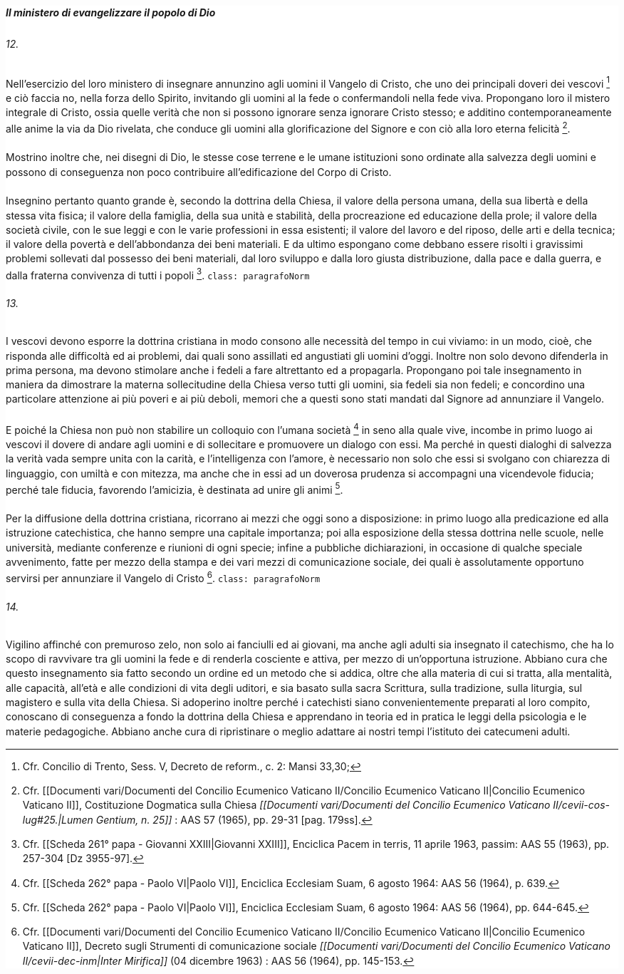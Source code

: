 ##### Il ministero di evangelizzare il popolo di Dio

###### <span class="art" id="dec-chd_art12" name="dec-chd_art12">12</span>.
Nell’esercizio del loro ministero di insegnare annunzino agli uomini il Vangelo di Cristo, che uno dei principali doveri dei vescovi [^cevii-dec-chd-ftn17] e ciò faccia no, nella forza dello Spirito, invitando gli uomini al la fede o confermandoli nella fede viva. Propongano loro il mistero integrale di Cristo, ossia quelle verità che non si possono ignorare senza ignorare Cristo stesso; e additino contemporaneamente alle anime la via da Dio rivelata, che conduce gli uomini alla glorificazione del Signore e con ciò alla loro eterna felicità [^cevii-dec-chd-ftn18].<br><br>Mostrino inoltre che, nei disegni di Dio, le stesse cose terrene e le umane istituzioni sono ordinate alla salvezza degli uomini e possono di conseguenza non poco contribuire all’edificazione del Corpo di Cristo.<br><br>Insegnino pertanto quanto grande è, secondo la dottrina della Chiesa, il valore della persona umana, della sua libertà e della stessa vita fisica; il valore della famiglia, della sua unità e stabilità, della procreazione ed educazione della prole; il valore della società civile, con le sue leggi e con le varie professioni in essa esistenti; il valore del lavoro e del riposo, delle arti e della tecnica; il valore della povertà e dell’abbondanza dei beni materiali. E da ultimo espongano come debbano essere risolti i gravissimi problemi sollevati dal possesso dei beni materiali, dal loro sviluppo e dalla loro giusta distribuzione, dalla pace e dalla guerra, e dalla fraterna convivenza di tutti i popoli [^cevii-dec-chd-ftn19]. `class: paragrafoNorm`

###### <span class="art" id="dec-chd_art13" name="dec-chd_art13">13</span>.
I vescovi devono esporre la dottrina cristiana in modo consono alle necessità del tempo in cui viviamo: in un modo, cioè, che risponda alle difficoltà ed ai problemi, dai quali sono assillati ed angustiati gli uomini d’oggi. Inoltre non solo devono difenderla in prima persona, ma devono stimolare anche i fedeli a fare altrettanto ed a propagarla. Propongano poi tale insegnamento in maniera da dimostrare la materna sollecitudine della Chiesa verso tutti gli uomini, sia fedeli sia non fedeli; e concordino una particolare attenzione ai più poveri e ai più deboli, memori che a questi sono stati mandati dal Signore ad annunziare il Vangelo.<br><br>E poiché la Chiesa non può non stabilire un colloquio con l’umana società [^cevii-dec-chd-ftn20] in seno alla quale vive, incombe in primo luogo ai vescovi il dovere di andare agli uomini e di sollecitare e promuovere un dialogo con essi. Ma perché in questi dialoghi di salvezza la verità vada sempre unita con la carità, e l’intelligenza con l’amore, è necessario non solo che essi si svolgano con chiarezza di linguaggio, con umiltà e con mitezza, ma anche che in essi ad un doverosa prudenza si accompagni una vicendevole fiducia; perché tale fiducia, favorendo l’amicizia, è destinata ad unire gli animi [^cevii-dec-chd-ftn21].<br><br>Per la diffusione della dottrina cristiana, ricorrano ai mezzi che oggi sono a disposizione: in primo luogo alla predicazione ed alla istruzione catechistica, che hanno sempre una capitale importanza; poi alla esposizione della stessa dottrina nelle scuole, nelle università, mediante conferenze e riunioni di ogni specie; infine a pubbliche dichiarazioni, in occasione di qualche speciale avvenimento, fatte per mezzo della stampa e dei vari mezzi di comunicazione sociale, dei quali è assolutamente opportuno servirsi per annunziare il Vangelo di Cristo [^cevii-dec-chd-ftn22]. `class: paragrafoNorm`

###### <span class="art" id="dec-chd_art14" name="dec-chd_art14">14</span>.
Vigilino affinché con premuroso zelo, non solo ai fanciulli ed ai giovani, ma anche agli adulti sia insegnato il catechismo, che ha lo scopo di ravvivare tra gli uomini la fede e di renderla cosciente e attiva, per mezzo di un’opportuna istruzione. Abbiano cura che questo insegnamento sia fatto secondo un ordine ed un metodo che si addica, oltre che alla materia di cui si tratta, alla mentalità, alle capacità, all’età e alle condizioni di vita degli uditori, e sia basato sulla sacra Scrittura, sulla tradizione, sulla liturgia, sul magistero e sulla vita della Chiesa. Si adoperino inoltre perché i catechisti siano convenientemente preparati al loro compito, conoscano di conseguenza a fondo la dottrina della Chiesa e apprendano in teoria ed in pratica le leggi della psicologia e le materie pedagogiche. Abbiano anche cura di ripristinare o meglio adattare ai nostri tempi l’istituto dei catecumeni adulti.


[^cevii-dec-chd-ftn1]: Cfr. *<span class="BibleRef">[[Mt 1,21|Mt 1,21]]</span>*
[^cevii-dec-chd-ftn2]: Cfr. *<span class="BibleRef">[[Gv 20,21|Gv 20,21]]</span>*.
[^cevii-dec-chd-ftn3]: Cfr. Concilio Ecumenico Vaticano I, Costituzione Dogmatica sulla Chiesa di Cristo [[Documenti vari/Documenti del Concilio Ecumenico Vaticano I/cevi-cos-paa#CAPITOLO III.<BR>DELLA FORZA E DELLA NATURA DEL PRIMATO DEL ROMANO PONTEFICE|Pastor Aeternus, capitolo 3]] (18 luglio 1870) : Dz 828 (3061) [Collantes 7.186].
[^cevii-dec-chd-ftn4]: Cfr. Concilio Ecumenico Vaticano I, Costituzione Dogmatica I sulla Chiesa di Cristo, Proemio: Dz 1821 (3050) [Collantes 7.176].
[^cevii-dec-chd-ftn5]: Cfr. [[Documenti vari/Documenti del Concilio Ecumenico Vaticano II/Concilio Ecumenico Vaticano II|Concilio Ecumenico Vaticano II]], Costituzione Dogmatica sulla Chiesa *[[Documenti vari/Documenti del Concilio Ecumenico Vaticano II/cevii-cos-lug#<span class="art" id="cos-lug_art21" name="cos-lug_art21">21</span>.|Lumen Gentium, nn. 21]]*, *[[Documenti vari/Documenti del Concilio Ecumenico Vaticano II/cevii-cos-lug#<span class="art" id="cos-lug_art24" name="cos-lug_art24">24</span>.|24]]*, *[[Documenti vari/Documenti del Concilio Ecumenico Vaticano II/cevii-cos-lug#<span class="art" id="cos-lug_art25" name="cos-lug_art25">25</span>.|25]]* : AAS 57 (1965), pp. 24-25.29-31 [pag. 163ss, 173ss].
[^cevii-dec-chd-ftn6]: Cfr. [[Documenti vari/Documenti del Concilio Ecumenico Vaticano II/Concilio Ecumenico Vaticano II|Concilio Ecumenico Vaticano II]], Costituzione Dogmatica sulla Chiesa *[[Documenti vari/Documenti del Concilio Ecumenico Vaticano II/cevii-cos-lug#<span class="art" id="cos-lug_art21" name="cos-lug_art21">21</span>.|Lumen Gentium, n. 21]]* : AAS 57 (1965), pp. 24-25 [pag. 163ss].
[^cevii-dec-chd-ftn7]: Cfr. [[Scheda 261° papa - Giovanni XXIII|Giovanni XXIII]], Costituzione Apostolica Humanae salutis, 25 dicembre 1961: AAS 54 (1962), p. 6.
[^cevii-dec-chd-ftn8]: Cfr. [[Documenti vari/Documenti del Concilio Ecumenico Vaticano II/Concilio Ecumenico Vaticano II|Concilio Ecumenico Vaticano II]], Costituzione Dogmatica sulla Chiesa *[[Documenti vari/Documenti del Concilio Ecumenico Vaticano II/cevii-cos-lug#<span class="art" id="cos-lug_art22" name="cos-lug_art22">22</span>.|Lumen Gentium, n. 22]]* : AAS 57 (1965), pp. 25-27 [pag. 165ss].
[^cevii-dec-chd-ftn9]: [[Documenti vari/Documenti del Concilio Ecumenico Vaticano II/Concilio Ecumenico Vaticano II|Concilio Ecumenico Vaticano II]], Costituzione Dogmatica sulla Chiesa *[[Documenti vari/Documenti del Concilio Ecumenico Vaticano II/cevii-cos-lug#<span class="art" id="cos-lug_art22" name="cos-lug_art22">22</span>.|Lumen Gentium, n. 22]]* : AAS 57 (1965), pp. 25-27 [pag. 165ss].
[^cevii-dec-chd-ftn10]: [[Documenti vari/Documenti del Concilio Ecumenico Vaticano II/Concilio Ecumenico Vaticano II|Concilio Ecumenico Vaticano II]], Costituzione Dogmatica sulla Chiesa *[[Documenti vari/Documenti del Concilio Ecumenico Vaticano II/cevii-cos-lug#<span class="art" id="cos-lug_art22" name="cos-lug_art22">22</span>.|Lumen Gentium, n. 22]]* : AAS 57 (1965), pp. 25-27 [pag. 165ss].
[^cevii-dec-chd-ftn11]: [[Documenti vari/Documenti del Concilio Ecumenico Vaticano II/Concilio Ecumenico Vaticano II|Concilio Ecumenico Vaticano II]], Costituzione Dogmatica sulla Chiesa *[[Documenti vari/Documenti del Concilio Ecumenico Vaticano II/cevii-cos-lug#<span class="art" id="cos-lug_art22" name="cos-lug_art22">22</span>.|Lumen Gentium, n. 22]]* : AAS 57 (1965), pp. 25-27 [pag. 165ss].
[^cevii-dec-chd-ftn12]: Cfr. [[Scheda 262° papa - Paolo VI|Paolo VI]], Motu proprio Apostolica Sollicitudo, 15 settembre 1965: AAS 57 (1965), pp. 775-780.
[^cevii-dec-chd-ftn13]: Cfr. [[Documenti vari/Documenti del Concilio Ecumenico Vaticano II/Concilio Ecumenico Vaticano II|Concilio Ecumenico Vaticano II]], Costituzione Dogmatica sulla Chiesa, cap. III, n. 23: AAS 57 (1965), pp. 27-28 [pag. 169ss].
[^cevii-dec-chd-ftn14]: Cfr. [[Scheda 260° papa - Pio XII|Pio XII]], Enciclica Fidei donum, 21 aprile 1957: AAS 49 (1957), p. 237;
[^cevii-dec-chd-ftn15]: Cfr. [[Scheda 262° papa - Paolo VI|Paolo VI]], Discorso agli Emminentissimi Padri Cardinali, Eccellentissimi Vescovi, Reverendissimi Prelati e agli altri ufficiali della Curia Romana, 21 settembre 1963: AAS 55 (1963), pp. 793ss.
[^cevii-dec-chd-ftn16]: Cfr. [[Documenti vari/Documenti del Concilio Ecumenico Vaticano II/Concilio Ecumenico Vaticano II|Concilio Ecumenico Vaticano II]], Decreto sulle Chiese Cattoliche Orientali *[[Documenti vari/Documenti del Concilio Ecumenico Vaticano II/cevii-dec-ore#<span class="art" id="dec-ore_art7" name="dec-ore_art7">7</span>.|Orientalium Ecclesiarum, nn. 7]]*-*[[Documenti vari/Documenti del Concilio Ecumenico Vaticano II/cevii-dec-ore#<span class="art" id="dec-ore_art11" name="dec-ore_art11">11</span>.|11]]* (21 novembre 1964) : AAS 57 (1965), pp. 79-80 [pag. 287ss].
[^cevii-dec-chd-ftn17]: Cfr. Concilio di Trento, Sess. V, Decreto de reform., c. 2: Mansi 33,30;
[^cevii-dec-chd-ftn18]: Cfr. [[Documenti vari/Documenti del Concilio Ecumenico Vaticano II/Concilio Ecumenico Vaticano II|Concilio Ecumenico Vaticano II]], Costituzione Dogmatica sulla Chiesa *[[Documenti vari/Documenti del Concilio Ecumenico Vaticano II/cevii-cos-lug#<span class="art" id="cos-lug_art25" name="cos-lug_art25">25</span>.|Lumen Gentium, n. 25]]* : AAS 57 (1965), pp. 29-31 [pag. 179ss].
[^cevii-dec-chd-ftn19]: Cfr. [[Scheda 261° papa - Giovanni XXIII|Giovanni XXIII]], Enciclica Pacem in terris, 11 aprile 1963, passim: AAS 55 (1963), pp. 257-304 [Dz 3955-97].
[^cevii-dec-chd-ftn20]: Cfr. [[Scheda 262° papa - Paolo VI|Paolo VI]], Enciclica Ecclesiam Suam, 6 agosto 1964: AAS 56 (1964), p. 639.
[^cevii-dec-chd-ftn21]: Cfr. [[Scheda 262° papa - Paolo VI|Paolo VI]], Enciclica Ecclesiam Suam, 6 agosto 1964: AAS 56 (1964), pp. 644-645.
[^cevii-dec-chd-ftn22]: Cfr. [[Documenti vari/Documenti del Concilio Ecumenico Vaticano II/Concilio Ecumenico Vaticano II|Concilio Ecumenico Vaticano II]], Decreto sugli Strumenti di comunicazione sociale *[[Documenti vari/Documenti del Concilio Ecumenico Vaticano II/cevii-dec-inm|Inter Mirifica]]* (04 dicembre 1963) : AAS 56 (1964), pp. 145-153.
[^cevii-dec-chd-ftn23]: Cfr. [[Documenti vari/Documenti del Concilio Ecumenico Vaticano II/Concilio Ecumenico Vaticano II|Concilio Ecumenico Vaticano II]], Costituzione sulla Sacra Liturgia *[[Documenti vari/Documenti del Concilio Ecumenico Vaticano II/cevii-cos-sac|Sacrosanctum Concilium]]* (04 dicembre 1963) : AAS 56 (1964), pp. 97ss;
[^cevii-dec-chd-ftn24]: Cfr. [[Scheda 260° papa - Pio XII|Pio XII]], Enciclica Mediator Dei, 20 novembre 1947: AAS 39 (1947), p. 521ss;
[^cevii-dec-chd-ftn25]: Cfr. *<span class="BibleRef">[[At 1,14|At 1,14]]</span>* e *<span class="BibleRef">[[At 2,46|At 2,46]]</span>*.
[^cevii-dec-chd-ftn26]: Cfr. [[Documenti vari/Documenti del Concilio Ecumenico Vaticano II/Concilio Ecumenico Vaticano II|Concilio Ecumenico Vaticano II]], Costituzione Dogmatica sulla Chiesa *[[Documenti vari/Documenti del Concilio Ecumenico Vaticano II/cevii-cos-lug#<span class="art" id="cos-lug_art44" name="cos-lug_art44">44</span>.|Lumen Gentium, nn. 44]]*-*[[Documenti vari/Documenti del Concilio Ecumenico Vaticano II/cevii-cos-lug#<span class="art" id="cos-lug_art45" name="cos-lug_art45">45</span>.|45]]* : AAS 57 (1965), pp. 50-52[pag. 227ss].
[^cevii-dec-chd-ftn27]: Cfr. *<span class="BibleRef">[[Lc 22,26-27|Lc 22,26-27]]</span>*.
[^cevii-dec-chd-ftn28]: Cfr. *<span class="BibleRef">[[Gv 15,15|Gv 15,15]]</span>*.
[^cevii-dec-chd-ftn29]: Cfr. [[Documenti vari/Documenti del Concilio Ecumenico Vaticano II/Concilio Ecumenico Vaticano II|Concilio Ecumenico Vaticano II]], Decreto sull’Ecumenismo *[[Documenti vari/Documenti del Concilio Ecumenico Vaticano II/cevii-dec-unr|Unitatis Redintegratio]]* (21 novembre 1964) : AAS 57 (1965), pp. 90-107.
[^cevii-dec-chd-ftn30]: Cfr. S. Pio X, Motu proprio Iampridem, 19 marzo 1914: AAS 6 (1914), p. 173ss;
[^cevii-dec-chd-ftn31]: Cfr. [[Documenti vari/Documenti del Concilio Ecumenico Vaticano II/Concilio Ecumenico Vaticano II|Concilio Ecumenico Vaticano II]], Decreto sulle Chiese Cattoliche Orientali *[[Documenti vari/Documenti del Concilio Ecumenico Vaticano II/cevii-dec-ore#<span class="art" id="dec-ore_art4" name="dec-ore_art4">4</span>.|Orientalium Ecclesiarum, n. 4]]* (21 novembre 1964) : AAS 57 (1965), p. 77 [pag. 283ss].
[^cevii-dec-chd-ftn32]: Cfr. *<span class="BibleRef">[[Gv 13,35|Gv 13,35]]</span>*.
[^cevii-dec-chd-ftn33]: Cfr. [[Scheda 260° papa - Pio XII|Pio XII]], Discorso, 8 dicembre 1950: AAS 43 (1951), p. 28;
[^cevii-dec-chd-ftn34]: Cfr. [[Scheda 260° papa - Pio XII|Pio XII]], Costituzione Apostolica Romanos Pontifices, 8 maggio 1881: Acta Leonis XIII, vol. II (1882), p. 234ss.
[^cevii-dec-chd-ftn35]: Cfr. [[Scheda 262° papa - Paolo VI|Paolo VI]], Discorso, 23 maggio 1964: AAS 56 (1964), pp. 570-571.
[^cevii-dec-chd-ftn36]: Cfr. [[Scheda 260° papa - Pio XII|Pio XII]], Discorso, 8 dicembre 1950: l.c. [nota 18].
[^cevii-dec-chd-ftn37]: Cfr. Sacra Congregazione Concistoriale, Instructio de Vicariis Castrensibus, 23 aprile 1951: AAS 43 (1951), pp. 562-565;
[^cevii-dec-chd-ftn38]: Cfr. Sacra Congregazione Concistoriale: Lettera agli Emminentissimi PP. SS. Cardinali ed Eccellentissimi PP. SS. Arcivescovi, Vescovi ed altri Ordinari della Regione Spagnola, 21 giugno 1951: AAS 43 (1951), p. 566.
